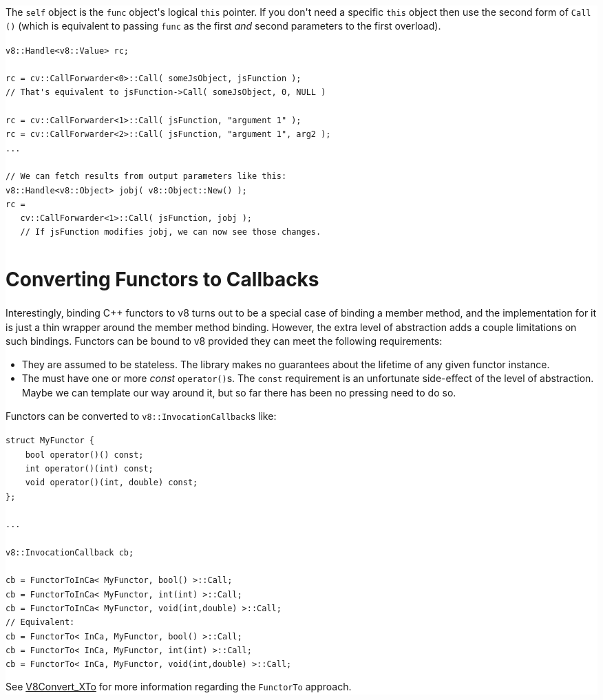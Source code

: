 The `self` object is the `func` object's logical `this` pointer. If you don't need a specific `this` object then use the second form of `Call()` (which is equivalent to passing `func` as the first _and_ second parameters to the first overload).

```
v8::Handle<v8::Value> rc;

rc = cv::CallForwarder<0>::Call( someJsObject, jsFunction );
// That's equivalent to jsFunction->Call( someJsObject, 0, NULL )

rc = cv::CallForwarder<1>::Call( jsFunction, "argument 1" );
rc = cv::CallForwarder<2>::Call( jsFunction, "argument 1", arg2 );
...

// We can fetch results from output parameters like this:
v8::Handle<v8::Object> jobj( v8::Object::New() );
rc =
   cv::CallForwarder<1>::Call( jsFunction, jobj );
   // If jsFunction modifies jobj, we can now see those changes.
```

# Converting Functors to Callbacks #

Interestingly, binding C++ functors to v8 turns out to be a special case of binding a member method, and the implementation for it is just a thin wrapper around the member method binding. However, the extra level of abstraction adds a couple limitations on such bindings. Functors can be bound to v8 provided they can meet the following requirements:

  * They are assumed to be stateless. The library makes no guarantees about the lifetime of any given functor instance.
  * The must have one or more _const_ `operator()`s. The `const` requirement is an unfortunate side-effect of the level of abstraction. Maybe we can template our way around it, but so far there has been no pressing need to do so.

Functors can be converted to `v8::InvocationCallback`s like:

```
struct MyFunctor {
    bool operator()() const;
    int operator()(int) const;
    void operator()(int, double) const;
};

...

v8::InvocationCallback cb;

cb = FunctorToInCa< MyFunctor, bool() >::Call;
cb = FunctorToInCa< MyFunctor, int(int) >::Call;
cb = FunctorToInCa< MyFunctor, void(int,double) >::Call;
// Equivalent:
cb = FunctorTo< InCa, MyFunctor, bool() >::Call;
cb = FunctorTo< InCa, MyFunctor, int(int) >::Call;
cb = FunctorTo< InCa, MyFunctor, void(int,double) >::Call;
```

See [V8Convert\_XTo](V8Convert_XTo.md) for more information regarding the `FunctorTo` approach.